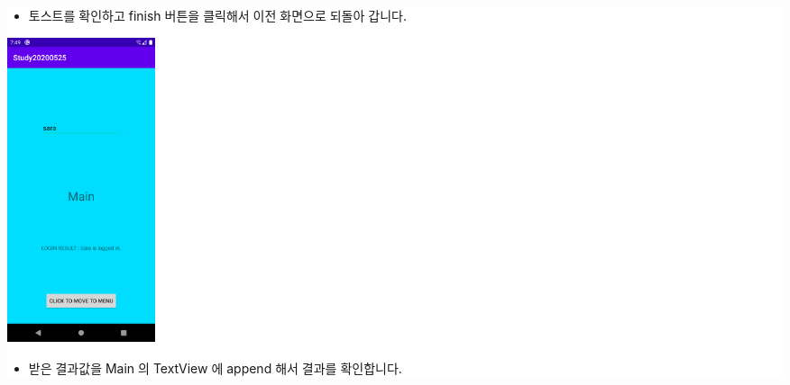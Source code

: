 * 토스트를 확인하고 finish 버튼을 클릭해서 이전 화면으로 되돌아 갑니다. 

<img src="./assets/Screenshot_1590403781.png" alt="Screenshot_1590403781" style="zoom:33%;" />

* 받은 결과값을 Main 의 TextView 에 append 해서 결과를 확인합니다. 